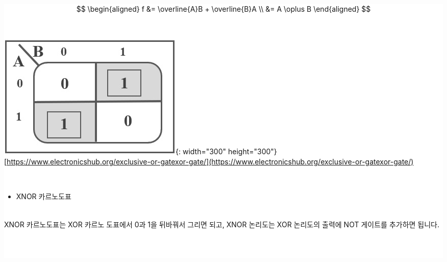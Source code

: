 $$
\begin{aligned}
f &= \overline{A}B + \overline{B}A \\
  &= A \oplus B
\end{aligned}
$$

<br>

![XorKmap](\assets\images\Circuits\KmapXOR.jpeg){: width="300" height="300"}
<br>
[https://www.electronicshub.org/exclusive-or-gatexor-gate/](https://www.electronicshub.org/exclusive-or-gatexor-gate/)

<br>

* XNOR 카르노도표
<br>
XNOR 카르노도표는 XOR 카르노 도표에서 0과 1을 뒤바꿔서 그리면 되고, XNOR 논리도는 XOR 논리도의 출력에 NOT 게이트를 추가하면 됩니다.

<br><br>